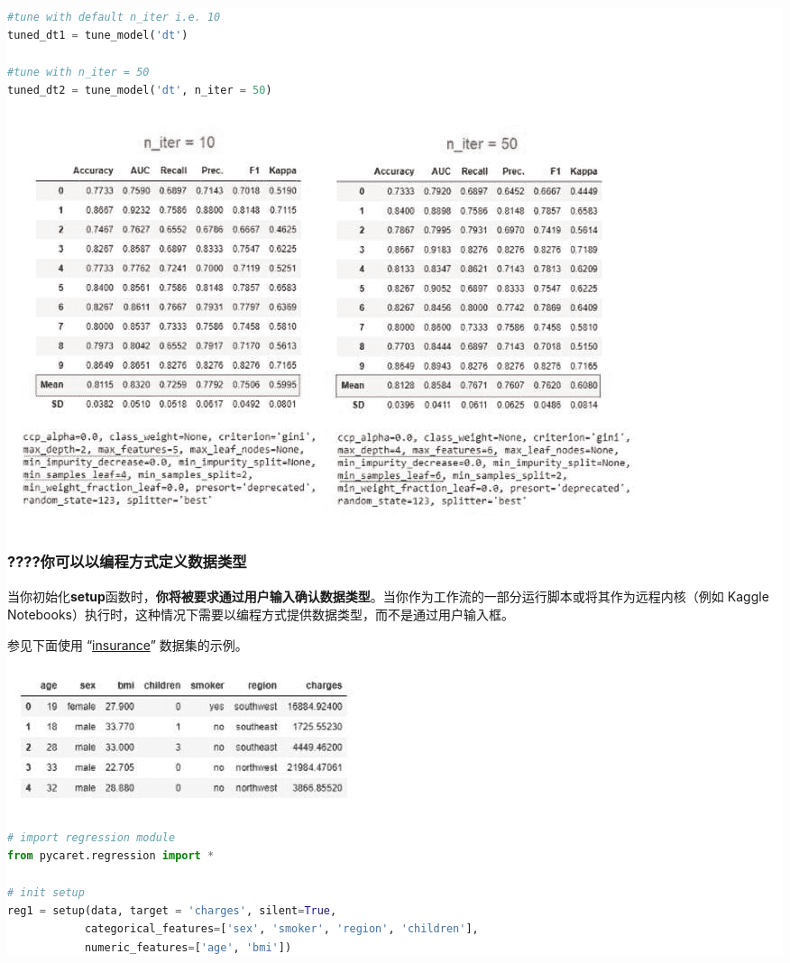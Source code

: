 ```py
#tune with default n_iter i.e. 10
tuned_dt1 = tune_model('dt')

#tune with n_iter = 50
tuned_dt2 = tune_model('dt', n_iter = 50)
```

![Image for post](img/419349ba2fe64b47b4ebbf2ad7a4482a.png)

### ????你可以以编程方式定义数据类型

当你初始化**setup**函数时，**你将被要求通过用户输入确认数据类型**。当你作为工作流的一部分运行脚本或将其作为远程内核（例如 Kaggle Notebooks）执行时，这种情况下需要以编程方式提供数据类型，而不是通过用户输入框。

参见下面使用 “[insurance](https://raw.githubusercontent.com/pycaret/pycaret/master/datasets/insurance.csv)” 数据集的示例。

![Image for post](img/96153d70772bd9c1964a099dfd293feb.png)

```py
# import regression module
from pycaret.regression import *

# init setup
reg1 = setup(data, target = 'charges', silent=True, 
            categorical_features=['sex', 'smoker', 'region', 'children'], 
            numeric_features=['age', 'bmi'])
```
